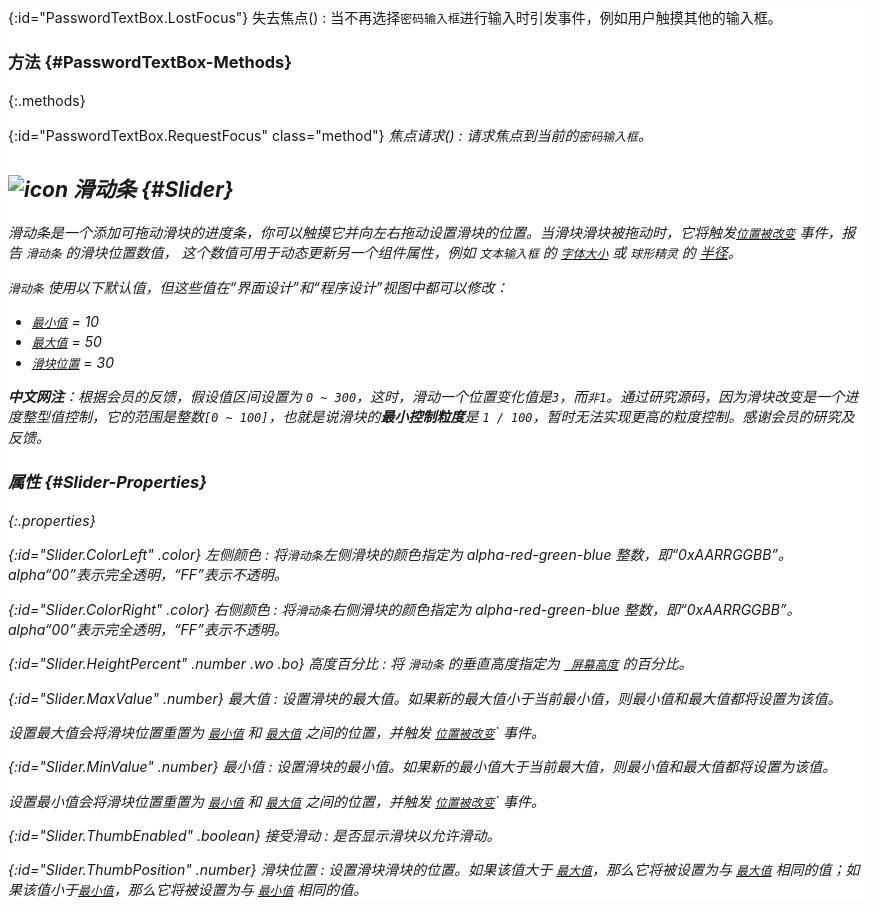 {:id="PasswordTextBox.LostFocus"} 失去焦点()
: 当不再选择`密码输入框`进行输入时引发事件，例如用户触摸其他的输入框。

### 方法  {#PasswordTextBox-Methods}

{:.methods}

{:id="PasswordTextBox.RequestFocus" class="method"} <i/> 焦点请求()
: 请求焦点到当前的`密码输入框`。


## ![icon](images/slider.png)  滑动条  {#Slider}

滑动条是一个添加可拖动滑块的进度条，你可以触摸它并向左右拖动设置滑块的位置。当滑块滑块被拖动时，它将触发[`位置被改变`](#Slider.PositionChanged) 事件，报告 `滑动条` 的滑块位置数值，
  这个数值可用于动态更新另一个组件属性，例如 `文本输入框` 的 [`字体大小`](#TextBox.FontSize) 或 `球形精灵` 的 [半径](animation.html#Ball.Radius)。

  `滑动条` 使用以下默认值，但这些值在“界面设计”和“程序设计”视图中都可以修改：

   * [`最小值`](#Slider.MinValue) = 10
   * [`最大值`](#Slider.MaxValue) = 50
   * [`滑块位置`](#Slider.ThumbPosition) = 30

   **中文网注**：根据会员的反馈，假设值区间设置为 `0 ~ 300`，这时，滑动一个位置变化值是`3`，而`非1`。通过研究源码，因为滑块改变是一个进度整型值控制，它的范围是整数`[0 ~ 100]`，也就是说滑块的**最小控制粒度**是 `1 / 100`，暂时无法实现更高的粒度控制。感谢会员的研究及反馈。

### 属性  {#Slider-Properties}

{:.properties}

{:id="Slider.ColorLeft" .color} *左侧颜色*
: 将`滑动条`左侧滑块的颜色指定为 alpha-red-green-blue 整数，即“0xAARRGGBB”。 alpha“00”表示完全透明，“FF”表示不透明。

{:id="Slider.ColorRight" .color} *右侧颜色*
: 将`滑动条`右侧滑块的颜色指定为 alpha-red-green-blue 整数，即“0xAARRGGBB”。 alpha“00”表示完全透明，“FF”表示不透明。

{:id="Slider.HeightPercent" .number .wo .bo} *高度百分比*
: 将 `滑动条` 的垂直高度指定为 [` 屏幕高度`](userinterface.html#Screen.Height) 的百分比。

{:id="Slider.MaxValue" .number} *最大值*
: 设置滑块的最大值。如果新的最大值小于当前最小值，则最小值和最大值都将设置为该值。
  
  设置最大值会将滑块位置重置为 [`最小值`](#Slider.MinValue) 和 [`最大值`](#Slider.MaxValue) 之间的位置，并触发 [`位置被改变`](#Slider.PositionChanged)` 事件。

{:id="Slider.MinValue" .number} *最小值*
: 设置滑块的最小值。如果新的最小值大于当前最大值，则最小值和最大值都将设置为该值。
  
  设置最小值会将滑块位置重置为 [`最小值`](#Slider.MinValue) 和 [`最大值`](#Slider.MaxValue) 之间的位置，并触发 [`位置被改变`](#Slider.PositionChanged)` 事件。

{:id="Slider.ThumbEnabled" .boolean} *接受滑动*
: 是否显示滑块以允许滑动。

{:id="Slider.ThumbPosition" .number} *滑块位置*
: 设置滑块滑块的位置。如果该值大于 [`最大值`](#Slider.MaxValue)，那么它将被设置为与 [`最大值`](#Slider.MaxValue) 相同的值；如果该值小于[`最小值`](#Slider.MinValue)，那么它将被设置为与 [`最小值`](#Slider.MinValue) 相同的值。

